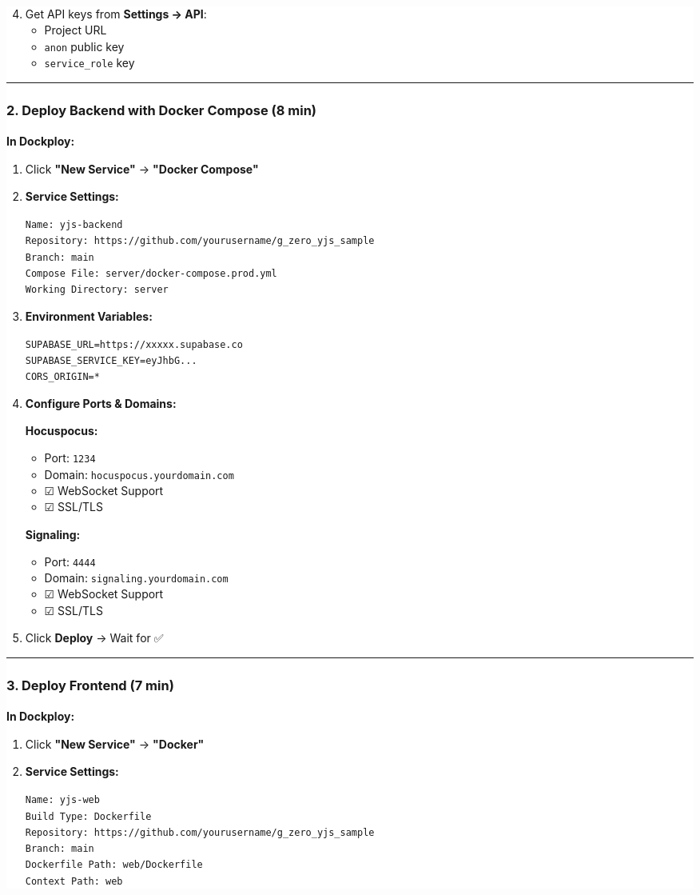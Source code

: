 4. Get API keys from **Settings → API**:
   - Project URL
   - `anon` public key  
   - `service_role` key

---

### 2. Deploy Backend with Docker Compose (8 min)

**In Dockploy:**

1. Click **"New Service"** → **"Docker Compose"**

2. **Service Settings:**
   ```
   Name: yjs-backend
   Repository: https://github.com/yourusername/g_zero_yjs_sample
   Branch: main
   Compose File: server/docker-compose.prod.yml
   Working Directory: server
   ```

3. **Environment Variables:**
   ```env
   SUPABASE_URL=https://xxxxx.supabase.co
   SUPABASE_SERVICE_KEY=eyJhbG...
   CORS_ORIGIN=*
   ```

4. **Configure Ports & Domains:**
   
   **Hocuspocus:**
   - Port: `1234`
   - Domain: `hocuspocus.yourdomain.com`
   - ☑ WebSocket Support
   - ☑ SSL/TLS

   **Signaling:**
   - Port: `4444`
   - Domain: `signaling.yourdomain.com`
   - ☑ WebSocket Support
   - ☑ SSL/TLS

5. Click **Deploy** → Wait for ✅

---

### 3. Deploy Frontend (7 min)

**In Dockploy:**

1. Click **"New Service"** → **"Docker"**

2. **Service Settings:**
   ```
   Name: yjs-web
   Build Type: Dockerfile
   Repository: https://github.com/yourusername/g_zero_yjs_sample
   Branch: main
   Dockerfile Path: web/Dockerfile
   Context Path: web
   ```

